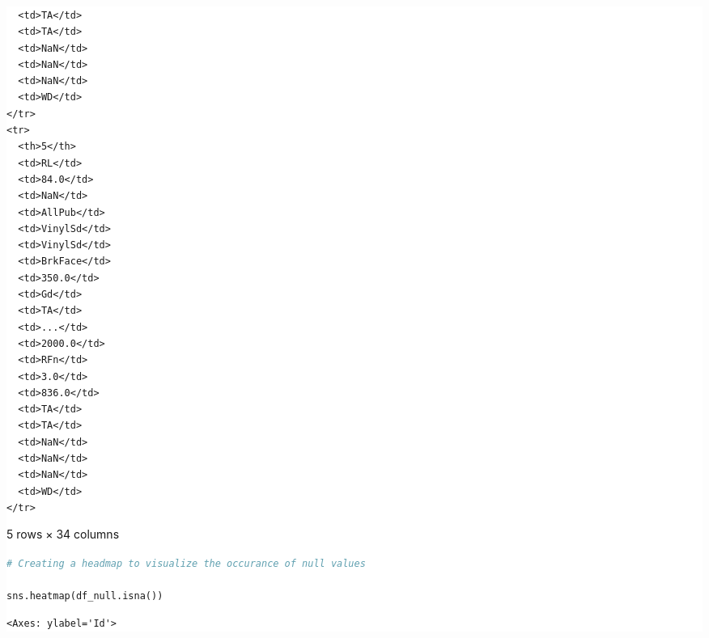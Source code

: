       <td>TA</td>
      <td>TA</td>
      <td>NaN</td>
      <td>NaN</td>
      <td>NaN</td>
      <td>WD</td>
    </tr>
    <tr>
      <th>5</th>
      <td>RL</td>
      <td>84.0</td>
      <td>NaN</td>
      <td>AllPub</td>
      <td>VinylSd</td>
      <td>VinylSd</td>
      <td>BrkFace</td>
      <td>350.0</td>
      <td>Gd</td>
      <td>TA</td>
      <td>...</td>
      <td>2000.0</td>
      <td>RFn</td>
      <td>3.0</td>
      <td>836.0</td>
      <td>TA</td>
      <td>TA</td>
      <td>NaN</td>
      <td>NaN</td>
      <td>NaN</td>
      <td>WD</td>
    </tr>
  </tbody>
</table>
<p>5 rows × 34 columns</p>
</div>




```python
# Creating a headmap to visualize the occurance of null values

sns.heatmap(df_null.isna())
```




    <Axes: ylabel='Id'>




    